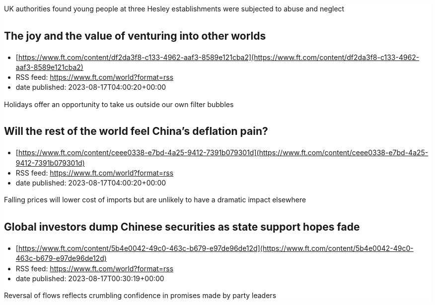 UK authorities found young people at three Hesley establishments were subjected to abuse and neglect

## The joy and the value of venturing into other worlds
 - [https://www.ft.com/content/df2da3f8-c133-4962-aaf3-8589e121cba2](https://www.ft.com/content/df2da3f8-c133-4962-aaf3-8589e121cba2)
 - RSS feed: https://www.ft.com/world?format=rss
 - date published: 2023-08-17T04:00:20+00:00

Holidays offer an opportunity to take us outside our own filter bubbles

## Will the rest of the world feel China’s deflation pain?
 - [https://www.ft.com/content/ceee0338-e7bd-4a25-9412-7391b079301d](https://www.ft.com/content/ceee0338-e7bd-4a25-9412-7391b079301d)
 - RSS feed: https://www.ft.com/world?format=rss
 - date published: 2023-08-17T04:00:20+00:00

Falling prices will lower cost of imports but are unlikely to have a dramatic impact elsewhere

## Global investors dump Chinese securities as state support hopes fade
 - [https://www.ft.com/content/5b4e0042-49c0-463c-b679-e97de96de12d](https://www.ft.com/content/5b4e0042-49c0-463c-b679-e97de96de12d)
 - RSS feed: https://www.ft.com/world?format=rss
 - date published: 2023-08-17T00:30:19+00:00

Reversal of flows reflects crumbling confidence in promises made by party leaders

